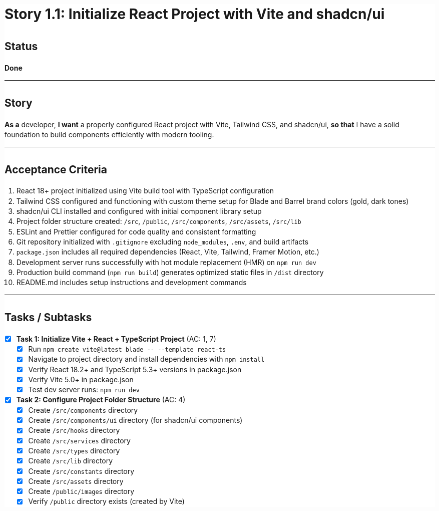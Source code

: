 # Story 1.1: Initialize React Project with Vite and shadcn/ui

## Status

**Done**

---

## Story

**As a** developer,
**I want** a properly configured React project with Vite, Tailwind CSS, and shadcn/ui,
**so that** I have a solid foundation to build components efficiently with modern tooling.

---

## Acceptance Criteria

1. React 18+ project initialized using Vite build tool with TypeScript configuration
2. Tailwind CSS configured and functioning with custom theme setup for Blade and Barrel brand colors (gold, dark tones)
3. shadcn/ui CLI installed and configured with initial component library setup
4. Project folder structure created: `/src`, `/public`, `/src/components`, `/src/assets`, `/src/lib`
5. ESLint and Prettier configured for code quality and consistent formatting
6. Git repository initialized with `.gitignore` excluding `node_modules`, `.env`, and build artifacts
7. `package.json` includes all required dependencies (React, Vite, Tailwind, Framer Motion, etc.)
8. Development server runs successfully with hot module replacement (HMR) on `npm run dev`
9. Production build command (`npm run build`) generates optimized static files in `/dist` directory
10. README.md includes setup instructions and development commands

---

## Tasks / Subtasks

- [x] **Task 1: Initialize Vite + React + TypeScript Project** (AC: 1, 7)
  - [x] Run `npm create vite@latest blade -- --template react-ts`
  - [x] Navigate to project directory and install dependencies with `npm install`
  - [x] Verify React 18.2+ and TypeScript 5.3+ versions in package.json
  - [x] Verify Vite 5.0+ in package.json
  - [x] Test dev server runs: `npm run dev`

- [x] **Task 2: Configure Project Folder Structure** (AC: 4)
  - [x] Create `/src/components` directory
  - [x] Create `/src/components/ui` directory (for shadcn/ui components)
  - [x] Create `/src/hooks` directory
  - [x] Create `/src/services` directory
  - [x] Create `/src/types` directory
  - [x] Create `/src/lib` directory
  - [x] Create `/src/constants` directory
  - [x] Create `/src/assets` directory
  - [x] Create `/public/images` directory
  - [x] Verify `/public` directory exists (created by Vite)
